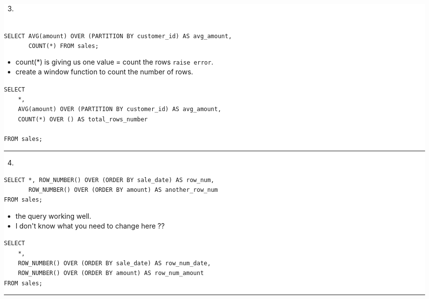 3.
```

SELECT AVG(amount) OVER (PARTITION BY customer_id) AS avg_amount,
       COUNT(*) FROM sales;
```

* count(*) is giving us one value = count the rows `raise error`.
* create a window function to count the number of rows.

```
SELECT 
	*,
    AVG(amount) OVER (PARTITION BY customer_id) AS avg_amount,
	COUNT(*) OVER () AS total_rows_number
   
FROM sales;
```
---

4.
```
SELECT *, ROW_NUMBER() OVER (ORDER BY sale_date) AS row_num,
       ROW_NUMBER() OVER (ORDER BY amount) AS another_row_num
FROM sales;
```

* the query working well.
* I don't know what you need to change here ??

```
SELECT 
    *,
    ROW_NUMBER() OVER (ORDER BY sale_date) AS row_num_date,
    ROW_NUMBER() OVER (ORDER BY amount) AS row_num_amount
FROM sales;
```
---